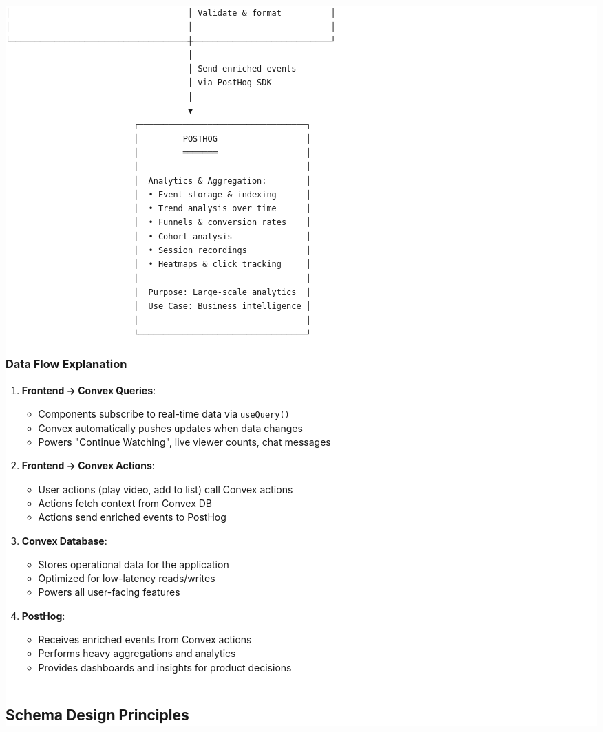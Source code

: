 ```
│                                    │ Validate & format          │
│                                    │                            │
└────────────────────────────────────┼────────────────────────────┘
                                     │
                                     │ Send enriched events
                                     │ via PostHog SDK
                                     │
                                     ▼
                          ┌──────────────────────────────────┐
                          │         POSTHOG                  │
                          │         ═══════                  │
                          │                                  │
                          │  Analytics & Aggregation:        │
                          │  • Event storage & indexing      │
                          │  • Trend analysis over time      │
                          │  • Funnels & conversion rates    │
                          │  • Cohort analysis               │
                          │  • Session recordings            │
                          │  • Heatmaps & click tracking     │
                          │                                  │
                          │  Purpose: Large-scale analytics  │
                          │  Use Case: Business intelligence │
                          │                                  │
                          └──────────────────────────────────┘
```

### Data Flow Explanation

1. **Frontend → Convex Queries**:
   - Components subscribe to real-time data via `useQuery()`
   - Convex automatically pushes updates when data changes
   - Powers "Continue Watching", live viewer counts, chat messages

2. **Frontend → Convex Actions**:
   - User actions (play video, add to list) call Convex actions
   - Actions fetch context from Convex DB
   - Actions send enriched events to PostHog

3. **Convex Database**:
   - Stores operational data for the application
   - Optimized for low-latency reads/writes
   - Powers all user-facing features

4. **PostHog**:
   - Receives enriched events from Convex actions
   - Performs heavy aggregations and analytics
   - Provides dashboards and insights for product decisions

---

## Schema Design Principles
